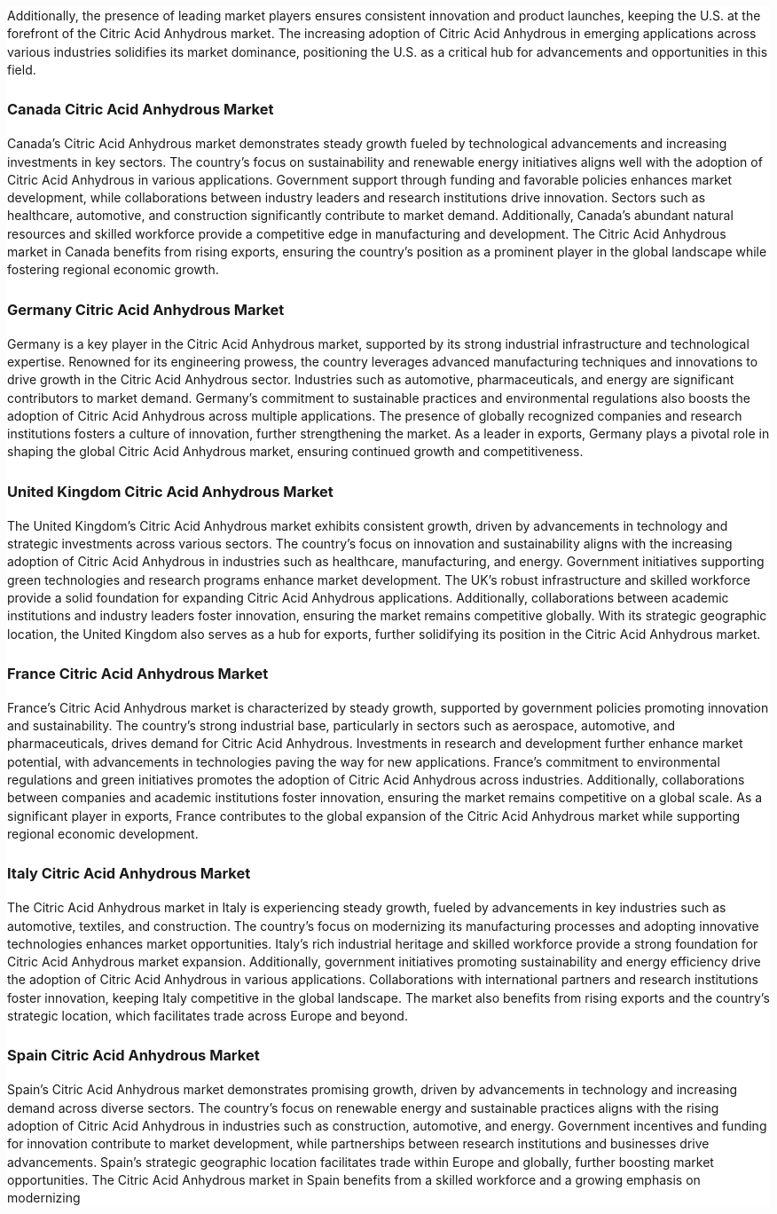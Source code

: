 Additionally, the presence of leading market players ensures consistent innovation and product launches, keeping the U.S. at the forefront of the Citric Acid Anhydrous market. The increasing adoption of Citric Acid Anhydrous in emerging applications across various industries solidifies its market dominance, positioning the U.S. as a critical hub for advancements and opportunities in this field.</p><h3>Canada Citric Acid Anhydrous Market</h3><p>Canada&rsquo;s Citric Acid Anhydrous market demonstrates steady growth fueled by technological advancements and increasing investments in key sectors. The country&rsquo;s focus on sustainability and renewable energy initiatives aligns well with the adoption of Citric Acid Anhydrous in various applications. Government support through funding and favorable policies enhances market development, while collaborations between industry leaders and research institutions drive innovation. Sectors such as healthcare, automotive, and construction significantly contribute to market demand. Additionally, Canada&rsquo;s abundant natural resources and skilled workforce provide a competitive edge in manufacturing and development. The Citric Acid Anhydrous market in Canada benefits from rising exports, ensuring the country&rsquo;s position as a prominent player in the global landscape while fostering regional economic growth.</p><h3>Germany Citric Acid Anhydrous Market</h3><p>Germany is a key player in the Citric Acid Anhydrous market, supported by its strong industrial infrastructure and technological expertise. Renowned for its engineering prowess, the country leverages advanced manufacturing techniques and innovations to drive growth in the Citric Acid Anhydrous sector. Industries such as automotive, pharmaceuticals, and energy are significant contributors to market demand. Germany&rsquo;s commitment to sustainable practices and environmental regulations also boosts the adoption of Citric Acid Anhydrous across multiple applications. The presence of globally recognized companies and research institutions fosters a culture of innovation, further strengthening the market. As a leader in exports, Germany plays a pivotal role in shaping the global Citric Acid Anhydrous market, ensuring continued growth and competitiveness.</p><h3>United Kingdom Citric Acid Anhydrous Market</h3><p>The United Kingdom&rsquo;s Citric Acid Anhydrous market exhibits consistent growth, driven by advancements in technology and strategic investments across various sectors. The country&rsquo;s focus on innovation and sustainability aligns with the increasing adoption of Citric Acid Anhydrous in industries such as healthcare, manufacturing, and energy. Government initiatives supporting green technologies and research programs enhance market development. The UK&rsquo;s robust infrastructure and skilled workforce provide a solid foundation for expanding Citric Acid Anhydrous applications. Additionally, collaborations between academic institutions and industry leaders foster innovation, ensuring the market remains competitive globally. With its strategic geographic location, the United Kingdom also serves as a hub for exports, further solidifying its position in the Citric Acid Anhydrous market.</p><h3>France Citric Acid Anhydrous Market</h3><p>France&rsquo;s Citric Acid Anhydrous market is characterized by steady growth, supported by government policies promoting innovation and sustainability. The country&rsquo;s strong industrial base, particularly in sectors such as aerospace, automotive, and pharmaceuticals, drives demand for Citric Acid Anhydrous. Investments in research and development further enhance market potential, with advancements in technologies paving the way for new applications. France&rsquo;s commitment to environmental regulations and green initiatives promotes the adoption of Citric Acid Anhydrous across industries. Additionally, collaborations between companies and academic institutions foster innovation, ensuring the market remains competitive on a global scale. As a significant player in exports, France contributes to the global expansion of the Citric Acid Anhydrous market while supporting regional economic development.</p><h3>Italy Citric Acid Anhydrous Market</h3><p>The Citric Acid Anhydrous market in Italy is experiencing steady growth, fueled by advancements in key industries such as automotive, textiles, and construction. The country&rsquo;s focus on modernizing its manufacturing processes and adopting innovative technologies enhances market opportunities. Italy&rsquo;s rich industrial heritage and skilled workforce provide a strong foundation for Citric Acid Anhydrous market expansion. Additionally, government initiatives promoting sustainability and energy efficiency drive the adoption of Citric Acid Anhydrous in various applications. Collaborations with international partners and research institutions foster innovation, keeping Italy competitive in the global landscape. The market also benefits from rising exports and the country&rsquo;s strategic location, which facilitates trade across Europe and beyond.</p><h3>Spain Citric Acid Anhydrous Market</h3><p>Spain&rsquo;s Citric Acid Anhydrous market demonstrates promising growth, driven by advancements in technology and increasing demand across diverse sectors. The country&rsquo;s focus on renewable energy and sustainable practices aligns with the rising adoption of Citric Acid Anhydrous in industries such as construction, automotive, and energy. Government incentives and funding for innovation contribute to market development, while partnerships between research institutions and businesses drive advancements. Spain&rsquo;s strategic geographic location facilitates trade within Europe and globally, further boosting market opportunities. The Citric Acid Anhydrous market in Spain benefits from a skilled workforce and a growing emphasis on modernizing